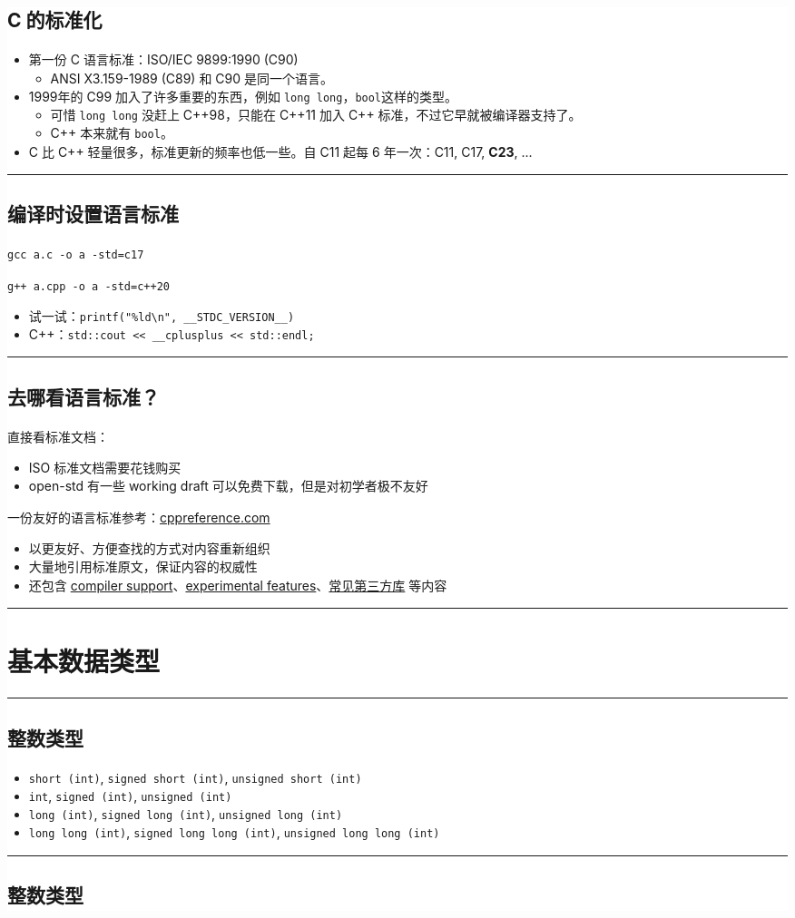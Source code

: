 
## C 的标准化

- 第一份 C 语言标准：ISO/IEC 9899:1990 (C90)
  - ANSI X3.159-1989 (C89) 和 C90 是同一个语言。
- 1999年的 C99 加入了许多重要的东西，例如 `long long`，`bool`这样的类型。
  - 可惜 `long long` 没赶上 C++98，只能在 C++11 加入 C++ 标准，不过它早就被编译器支持了。
  - C++ 本来就有 `bool`。
- C 比 C++ 轻量很多，标准更新的频率也低一些。自 C11 起每 6 年一次：C11, C17, **C23**, ...

---

## 编译时设置语言标准

`gcc a.c -o a -std=c17`

`g++ a.cpp -o a -std=c++20`

- 试一试：`printf("%ld\n", __STDC_VERSION__)`
- C++：`std::cout << __cplusplus << std::endl;`

---

## 去哪看语言标准？

直接看标准文档：
- ISO 标准文档需要花钱购买
- open-std 有一些 working draft 可以免费下载，但是对初学者极不友好

一份友好的语言标准参考：[cppreference.com](cppreference.com)
- 以更友好、方便查找的方式对内容重新组织
- 大量地引用标准原文，保证内容的权威性
- 还包含 [compiler support](https://en.cppreference.com/w/cpp/compiler_support)、[experimental features](https://en.cppreference.com/w/cpp/experimental)、[常见第三方库](https://en.cppreference.com/w/cpp/links/libs) 等内容

---

# 基本数据类型

---

## 整数类型

- `short (int)`, `signed short (int)`, `unsigned short (int)`
- `int`, `signed (int)`, `unsigned (int)`
- `long (int)`, `signed long (int)`, `unsigned long (int)`
- `long long (int)`, `signed long long (int)`, `unsigned long long (int)`

---

## 整数类型
